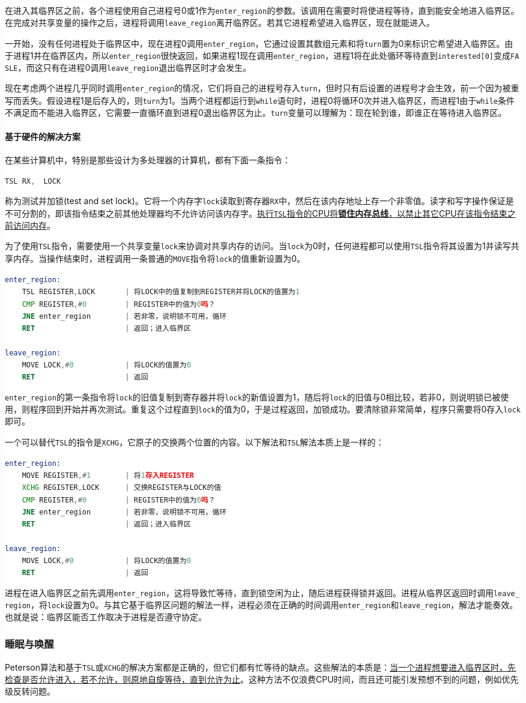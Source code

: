 在进入其临界区之前，各个进程使用自己进程号0或1作为`enter_region`的参数。该调用在需要时将使进程等待，直到能安全地进入临界区。在完成对共享变量的操作之后，进程将调用`leave_region`离开临界区。若其它进程希望进入临界区，现在就能进入。

一开始，没有任何进程处于临界区中，现在进程0调用`enter_region`，它通过设置其数组元素和将`turn`置为0来标识它希望进入临界区。由于进程1并在临界区内，所以`enter_region`很快返回，如果进程1现在调用`enter_region`，进程1将在此处循环等待直到`interested[0]`变成`FASLE`，而这只有在进程0调用`leave_region`退出临界区时才会发生。

现在考虑两个进程几乎同时调用`enter_region`的情况，它们将自己的进程号存入`turn`，但时只有后设置的进程号才会生效，前一个因为被重写而丢失。假设进程1是后存入的，则`turn`为1。当两个进程都运行到`while`语句时，进程0将循环0次并进入临界区，而进程1由于`while`条件不满足而不能进入临界区，它需要一直循环直到进程0退出临界区为止。`turn`变量可以理解为：现在轮到谁，即谁正在等待进入临界区。

#### 基于硬件的解决方案
在某些计算机中，特别是那些设计为多处理器的计算机，都有下面一条指令：
```asm
TSL RX,  LOCK
```
称为测试并加锁(test and set lock)。它将一个内存字`lock`读取到寄存器`RX`中，然后在该内存地址上存一个非零值。读字和写字操作保证是不可分割的，即该指令结束之前其他处理器均不允许访问该内存字。<u>执行`TSL`指令的CPU将**锁住内存总线**，以禁止其它CPU在该指令结束之前访问内存</u>。

为了使用`TSL`指令，需要使用一个共享变量`lock`来协调对共享内存的访问。当`lock`为0时，任何进程都可以使用`TSL`指令将其设置为1并读写共享内存。当操作结束时，进程调用一条普通的`MOVE`指令将`lock`的值重新设置为0。
```asm
enter_region:
    TSL REGISTER,LOCK       | 将LOCK中的值复制到REGISTER并将LOCK的值置为1
    CMP REGISTER,#0         | REGISTER中的值为0吗？
    JNE enter_region        | 若非零，说明锁不可用，循环
    RET                     | 返回；进入临界区

leave_region:
    MOVE LOCK,#0            | 将LOCK的值置为0
    RET                     | 返回
```
`enter_region`的第一条指令将`lock`的旧值复制到寄存器并将`lock`的新值设置为1，随后将`lock`的旧值与0相比较，若非0，则说明锁已被使用，则程序回到开始并再次测试。重复这个过程直到`lock`的值为0，于是过程返回，加锁成功。要清除锁非常简单，程序只需要将0存入`lock`即可。

一个可以替代`TSL`的指令是`XCHG`，它原子的交换两个位置的内容。以下解法和`TSL`解法本质上是一样的：
```asm
enter_region:
    MOVE REGISTER,#1        | 将1存入REGISTER
    XCHG REGISTER,LOCK      | 交换REGISTER与LOCK的值
    CMP REGISTER,#0         | REGISTER中的值为0吗？
    JNE enter_region        | 若非零，说明锁不可用，循环
    RET                     | 返回；进入临界区

leave_region:
    MOVE LOCK,#0            | 将LOCK的值置为0
    RET                     | 返回
```

进程在进入临界区之前先调用`enter_region`，这将导致忙等待，直到锁空闲为止，随后进程获得锁并返回。进程从临界区返回时调用`leave_region`，将`lock`设置为0。与其它基于临界区问题的解法一样，进程必须在正确的时间调用`enter_region`和`leave_region`，解法才能奏效。也就是说：临界区能否工作取决于进程是否遵守协定。

### 睡眠与唤醒
Peterson算法和基于`TSL`或`XCHG`的解决方案都是正确的，但它们都有忙等待的缺点。这些解法的本质是：<u>当一个进程想要进入临界区时，先检查是否允许进入，若不允许，则原地自旋等待，直到允许为止</u>。这种方法不仅浪费CPU时间，而且还可能引发预想不到的问题，例如优先级反转问题。
